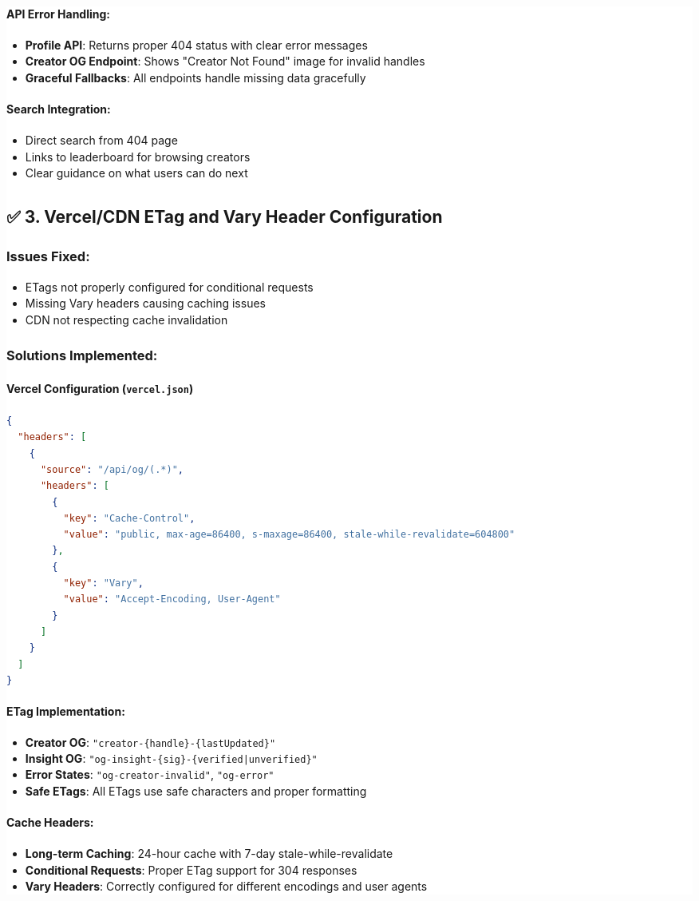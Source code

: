 #### API Error Handling:
- **Profile API**: Returns proper 404 status with clear error messages
- **Creator OG Endpoint**: Shows "Creator Not Found" image for invalid handles
- **Graceful Fallbacks**: All endpoints handle missing data gracefully

#### Search Integration:
- Direct search from 404 page
- Links to leaderboard for browsing creators
- Clear guidance on what users can do next

## ✅ 3. Vercel/CDN ETag and Vary Header Configuration

### Issues Fixed:
- ETags not properly configured for conditional requests
- Missing Vary headers causing caching issues
- CDN not respecting cache invalidation

### Solutions Implemented:

#### Vercel Configuration (`vercel.json`)
```json
{
  "headers": [
    {
      "source": "/api/og/(.*)",
      "headers": [
        {
          "key": "Cache-Control",
          "value": "public, max-age=86400, s-maxage=86400, stale-while-revalidate=604800"
        },
        {
          "key": "Vary",
          "value": "Accept-Encoding, User-Agent"
        }
      ]
    }
  ]
}
```

#### ETag Implementation:
- **Creator OG**: `"creator-{handle}-{lastUpdated}"`
- **Insight OG**: `"og-insight-{sig}-{verified|unverified}"`
- **Error States**: `"og-creator-invalid"`, `"og-error"`
- **Safe ETags**: All ETags use safe characters and proper formatting

#### Cache Headers:
- **Long-term Caching**: 24-hour cache with 7-day stale-while-revalidate
- **Conditional Requests**: Proper ETag support for 304 responses
- **Vary Headers**: Correctly configured for different encodings and user agents

